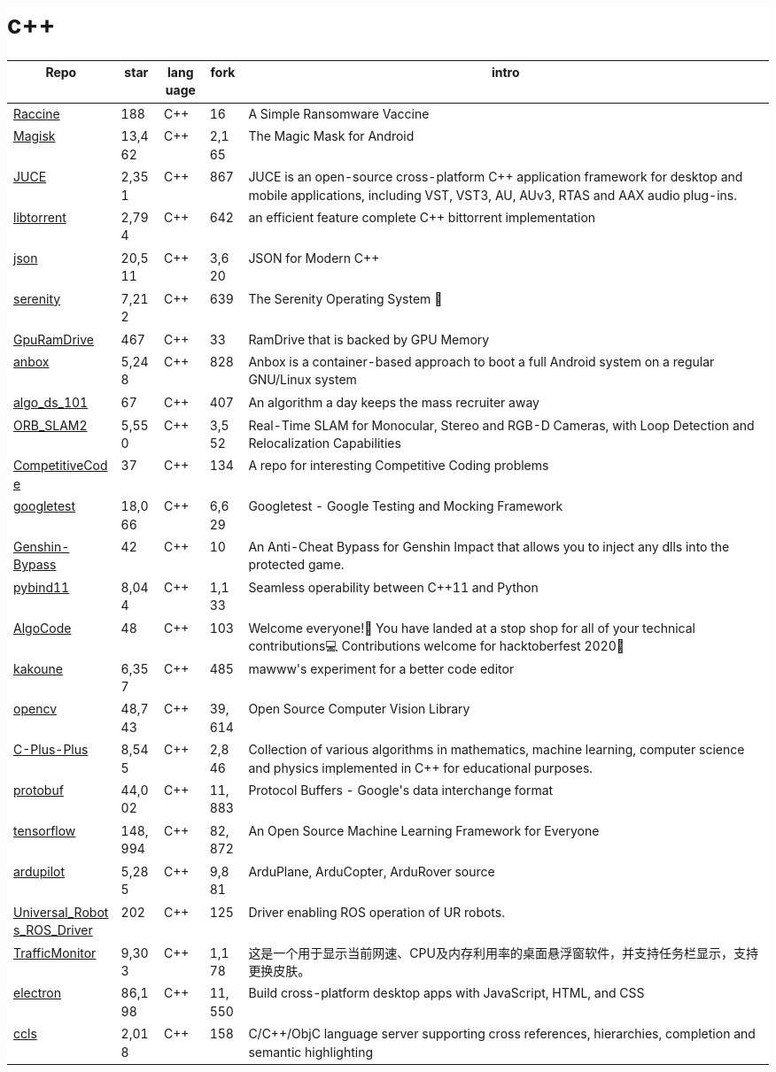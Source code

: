
# c++

Repo|star|language|fork|intro
-|-|-|-|-
[Raccine](https://github.com/Neo23x0/Raccine)|188|C++|16|A Simple Ransomware Vaccine
[Magisk](https://github.com/topjohnwu/Magisk)|13,462|C++|2,165|The Magic Mask for Android
[JUCE](https://github.com/juce-framework/JUCE)|2,351|C++|867|JUCE is an open-source cross-platform C++ application framework for desktop and mobile applications, including VST, VST3, AU, AUv3, RTAS and AAX audio plug-ins.
[libtorrent](https://github.com/arvidn/libtorrent)|2,794|C++|642|an efficient feature complete C++ bittorrent implementation
[json](https://github.com/nlohmann/json)|20,511|C++|3,620|JSON for Modern C++
[serenity](https://github.com/SerenityOS/serenity)|7,212|C++|639|The Serenity Operating System 🐞
[GpuRamDrive](https://github.com/prsyahmi/GpuRamDrive)|467|C++|33|RamDrive that is backed by GPU Memory
[anbox](https://github.com/anbox/anbox)|5,248|C++|828|Anbox is a container-based approach to boot a full Android system on a regular GNU/Linux system
[algo_ds_101](https://github.com/ahampriyanshu/algo_ds_101)|67|C++|407|An algorithm a day keeps the mass recruiter away
[ORB_SLAM2](https://github.com/raulmur/ORB_SLAM2)|5,550|C++|3,552|Real-Time SLAM for Monocular, Stereo and RGB-D Cameras, with Loop Detection and Relocalization Capabilities
[CompetitiveCode](https://github.com/Vishruth-S/CompetitiveCode)|37|C++|134|A repo for interesting Competitive Coding problems
[googletest](https://github.com/google/googletest)|18,066|C++|6,629|Googletest - Google Testing and Mocking Framework
[Genshin-Bypass](https://github.com/kkent030315/Genshin-Bypass)|42|C++|10|An Anti-Cheat Bypass for Genshin Impact that allows you to inject any dlls into the protected game.
[pybind11](https://github.com/pybind/pybind11)|8,044|C++|1,133|Seamless operability between C++11 and Python
[AlgoCode](https://github.com/pratik-choudhari/AlgoCode)|48|C++|103|Welcome everyone!🌟 You have landed at a stop shop for all of your technical contributions💻 Contributions welcome for hacktoberfest 2020🚀
[kakoune](https://github.com/mawww/kakoune)|6,357|C++|485|mawww's experiment for a better code editor
[opencv](https://github.com/opencv/opencv)|48,743|C++|39,614|Open Source Computer Vision Library
[C-Plus-Plus](https://github.com/TheAlgorithms/C-Plus-Plus)|8,545|C++|2,846|Collection of various algorithms in mathematics, machine learning, computer science and physics implemented in C++ for educational purposes.
[protobuf](https://github.com/protocolbuffers/protobuf)|44,002|C++|11,883|Protocol Buffers - Google's data interchange format
[tensorflow](https://github.com/tensorflow/tensorflow)|148,994|C++|82,872|An Open Source Machine Learning Framework for Everyone
[ardupilot](https://github.com/ArduPilot/ardupilot)|5,285|C++|9,881|ArduPlane, ArduCopter, ArduRover source
[Universal_Robots_ROS_Driver](https://github.com/UniversalRobots/Universal_Robots_ROS_Driver)|202|C++|125|Driver enabling ROS operation of UR robots.
[TrafficMonitor](https://github.com/zhongyang219/TrafficMonitor)|9,303|C++|1,178|这是一个用于显示当前网速、CPU及内存利用率的桌面悬浮窗软件，并支持任务栏显示，支持更换皮肤。
[electron](https://github.com/electron/electron)|86,198|C++|11,550|Build cross-platform desktop apps with JavaScript, HTML, and CSS
[ccls](https://github.com/MaskRay/ccls)|2,018|C++|158|C/C++/ObjC language server supporting cross references, hierarchies, completion and semantic highlighting
